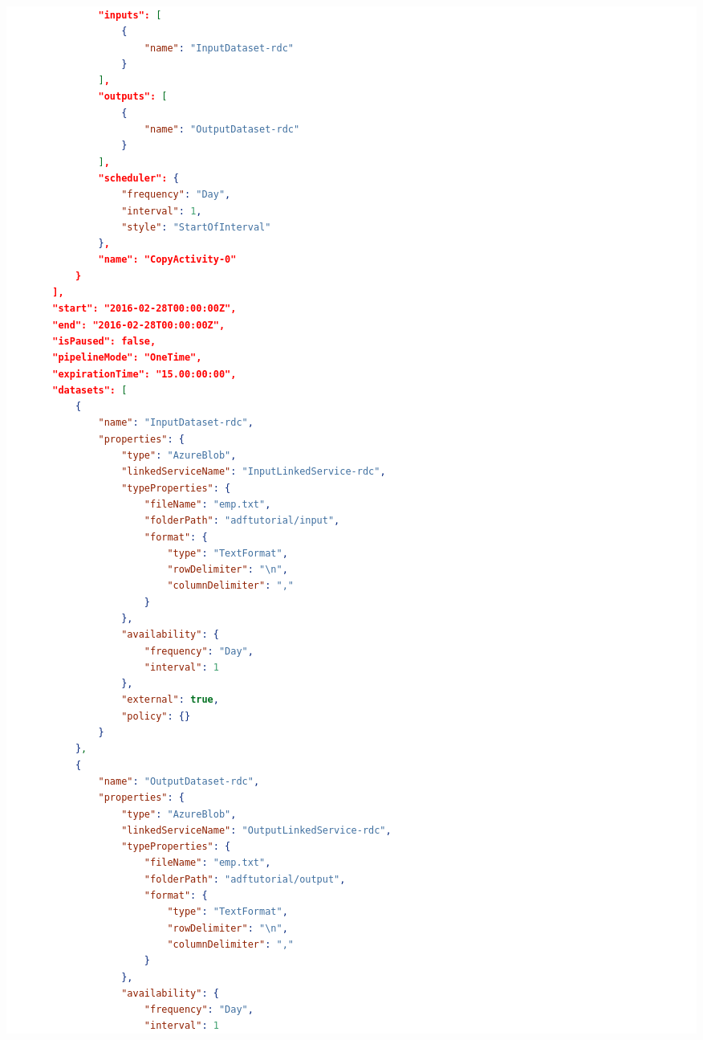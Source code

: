 ```json
                "inputs": [
                    {
                        "name": "InputDataset-rdc"
                    }
                ],
                "outputs": [
                    {
                        "name": "OutputDataset-rdc"
                    }
                ],
                "scheduler": {
                    "frequency": "Day",
                    "interval": 1,
                    "style": "StartOfInterval"
                },
                "name": "CopyActivity-0"
            }
        ],
        "start": "2016-02-28T00:00:00Z",
        "end": "2016-02-28T00:00:00Z",
        "isPaused": false,
        "pipelineMode": "OneTime",
        "expirationTime": "15.00:00:00",
        "datasets": [
            {
                "name": "InputDataset-rdc",
                "properties": {
                    "type": "AzureBlob",
                    "linkedServiceName": "InputLinkedService-rdc",
                    "typeProperties": {
                        "fileName": "emp.txt",
                        "folderPath": "adftutorial/input",
                        "format": {
                            "type": "TextFormat",
                            "rowDelimiter": "\n",
                            "columnDelimiter": ","
                        }
                    },
                    "availability": {
                        "frequency": "Day",
                        "interval": 1
                    },
                    "external": true,
                    "policy": {}
                }
            },
            {
                "name": "OutputDataset-rdc",
                "properties": {
                    "type": "AzureBlob",
                    "linkedServiceName": "OutputLinkedService-rdc",
                    "typeProperties": {
                        "fileName": "emp.txt",
                        "folderPath": "adftutorial/output",
                        "format": {
                            "type": "TextFormat",
                            "rowDelimiter": "\n",
                            "columnDelimiter": ","
                        }
                    },
                    "availability": {
                        "frequency": "Day",
                        "interval": 1
```